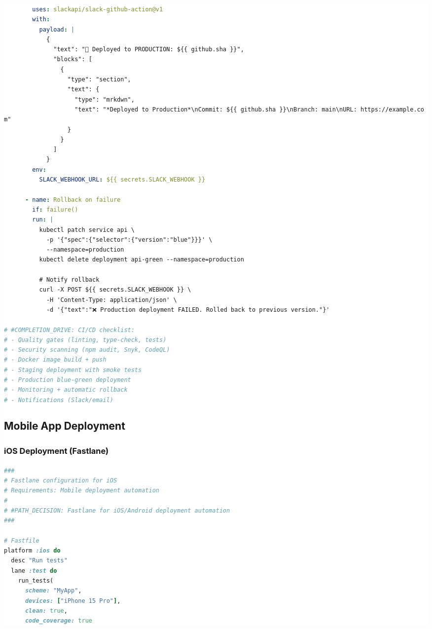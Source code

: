 ```yaml
        uses: slackapi/slack-github-action@v1
        with:
          payload: |
            {
              "text": "🚀 Deployed to PRODUCTION: ${{ github.sha }}",
              "blocks": [
                {
                  "type": "section",
                  "text": {
                    "type": "mrkdwn",
                    "text": "*Deployed to Production*\nCommit: ${{ github.sha }}\nBranch: main\nURL: https://example.com"
                  }
                }
              ]
            }
        env:
          SLACK_WEBHOOK_URL: ${{ secrets.SLACK_WEBHOOK }}

      - name: Rollback on failure
        if: failure()
        run: |
          kubectl patch service api \
            -p '{"spec":{"selector":{"version":"blue"}}}' \
            --namespace=production
          kubectl delete deployment api-green --namespace=production

          # Notify rollback
          curl -X POST ${{ secrets.SLACK_WEBHOOK }} \
            -H 'Content-Type: application/json' \
            -d '{"text":"❌ Production deployment FAILED. Rolled back to previous version."}'

# #COMPLETION_DRIVE: CI/CD checklist:
# - Quality gates (linting, type-check, tests)
# - Security scanning (npm audit, Snyk, CodeQL)
# - Docker image build + push
# - Staging deployment with smoke tests
# - Production blue-green deployment
# - Monitoring + automatic rollback
# - Notifications (Slack/email)
```

## Mobile App Deployment

### iOS Deployment (Fastlane)

```ruby
###
# Fastlane configuration for iOS
# Requirements: Mobile deployment automation
#
# #PATH_DECISION: Fastlane for iOS/Android deployment automation
###

# Fastfile
platform :ios do
  desc "Run tests"
  lane :test do
    run_tests(
      scheme: "MyApp",
      devices: ["iPhone 15 Pro"],
      clean: true,
      code_coverage: true
```